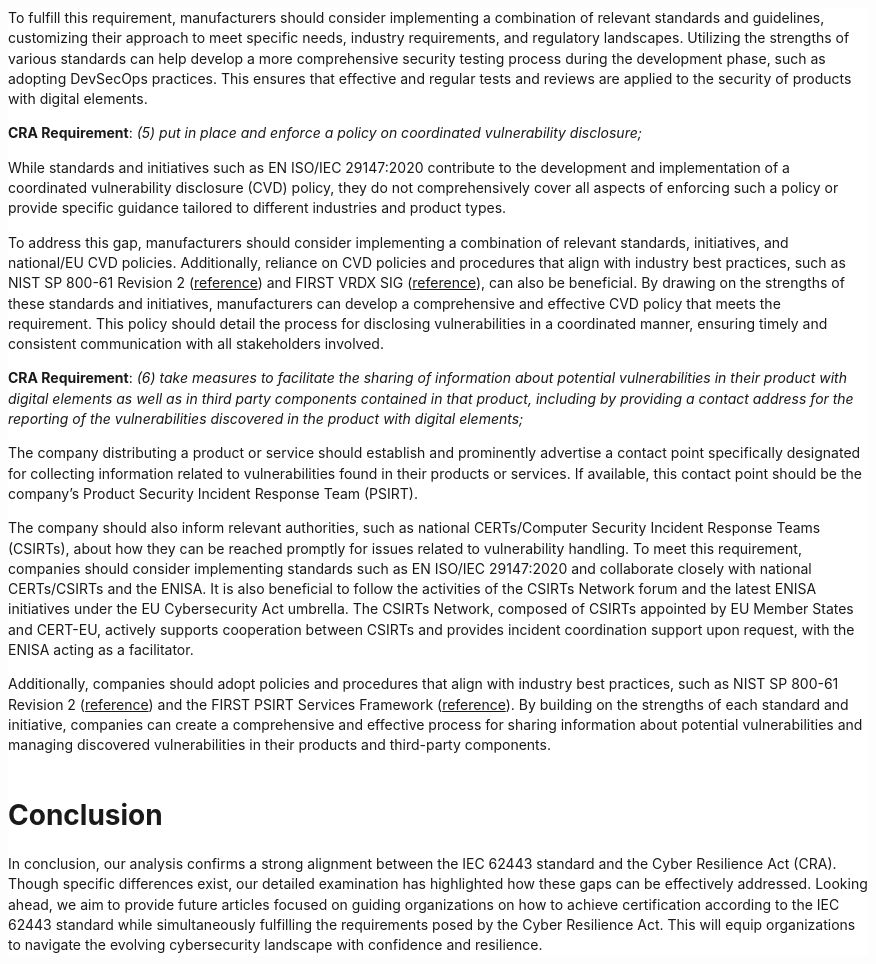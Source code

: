To fulfill this requirement, manufacturers should consider implementing a combination of relevant standards and guidelines, customizing their approach to meet specific needs, industry requirements, and regulatory landscapes. Utilizing the strengths of various standards can help develop a more comprehensive security testing process during the development phase, such as adopting DevSecOps practices. This ensures that effective and regular tests and reviews are applied to the security of products with digital elements.

**CRA Requirement**: *(5) put in place and enforce a policy on coordinated vulnerability disclosure;*

While standards and initiatives such as EN ISO/IEC 29147:2020 contribute to the development and implementation of a coordinated vulnerability disclosure (CVD) policy, they do not comprehensively cover all aspects of enforcing such a policy or provide specific guidance tailored to different industries and product types.

To address this gap, manufacturers should consider implementing a combination of relevant standards, initiatives, and national/EU CVD policies. Additionally, reliance on CVD policies and procedures that align with industry best practices, such as NIST SP 800-61 Revision 2 ([reference](https://csrc.nist.gov/pubs/sp/800/61/r2/final)) and FIRST VRDX SIG ([reference](https://www.first.org/global/sigs/vrdx)), can also be beneficial. By drawing on the strengths of these standards and initiatives, manufacturers can develop a comprehensive and effective CVD policy that meets the requirement. This policy should detail the process for disclosing vulnerabilities in a coordinated manner, ensuring timely and consistent communication with all stakeholders involved.

**CRA Requirement**: *(6) take measures to facilitate the sharing of information about potential vulnerabilities in their product with digital elements as well as in third party components contained in that product, including by providing a contact address for the reporting of the vulnerabilities discovered in the product with digital elements;*

The company distributing a product or service should establish and prominently advertise a contact point specifically designated for collecting information related to vulnerabilities found in their products or services. If available, this contact point should be the company’s Product Security Incident Response Team (PSIRT).

The company should also inform relevant authorities, such as national CERTs/Computer Security Incident Response Teams (CSIRTs), about how they can be reached promptly for issues related to vulnerability handling. To meet this requirement, companies should consider implementing standards such as EN ISO/IEC 29147:2020 and collaborate closely with national CERTs/CSIRTs and the ENISA. It is also beneficial to follow the activities of the CSIRTs Network forum and the latest ENISA initiatives under the EU Cybersecurity Act umbrella. The CSIRTs Network, composed of CSIRTs appointed by EU Member States and CERT-EU, actively supports cooperation between CSIRTs and provides incident coordination support upon request, with the ENISA acting as a facilitator.

Additionally, companies should adopt policies and procedures that align with industry best practices, such as NIST SP 800-61 Revision 2 ([reference](https://csrc.nist.gov/pubs/sp/800/61/r2/final)) and the FIRST PSIRT Services Framework ([reference](https://www.first.org/standards/frameworks/psirts/psirt_services_framework_v1.1)). By building on the strengths of each standard and initiative, companies can create a comprehensive and effective process for sharing information about potential vulnerabilities and managing discovered vulnerabilities in their products and third-party components.

# Conclusion

In conclusion, our analysis confirms a strong alignment between the IEC 62443 standard and the Cyber Resilience Act (CRA). Though specific differences exist, our detailed examination has highlighted how these gaps can be effectively addressed. Looking ahead, we aim to provide future articles focused on guiding organizations on how to achieve certification according to the IEC 62443 standard while simultaneously fulfilling the requirements posed by the Cyber Resilience Act. This will equip organizations to navigate the evolving cybersecurity landscape with confidence and resilience.
